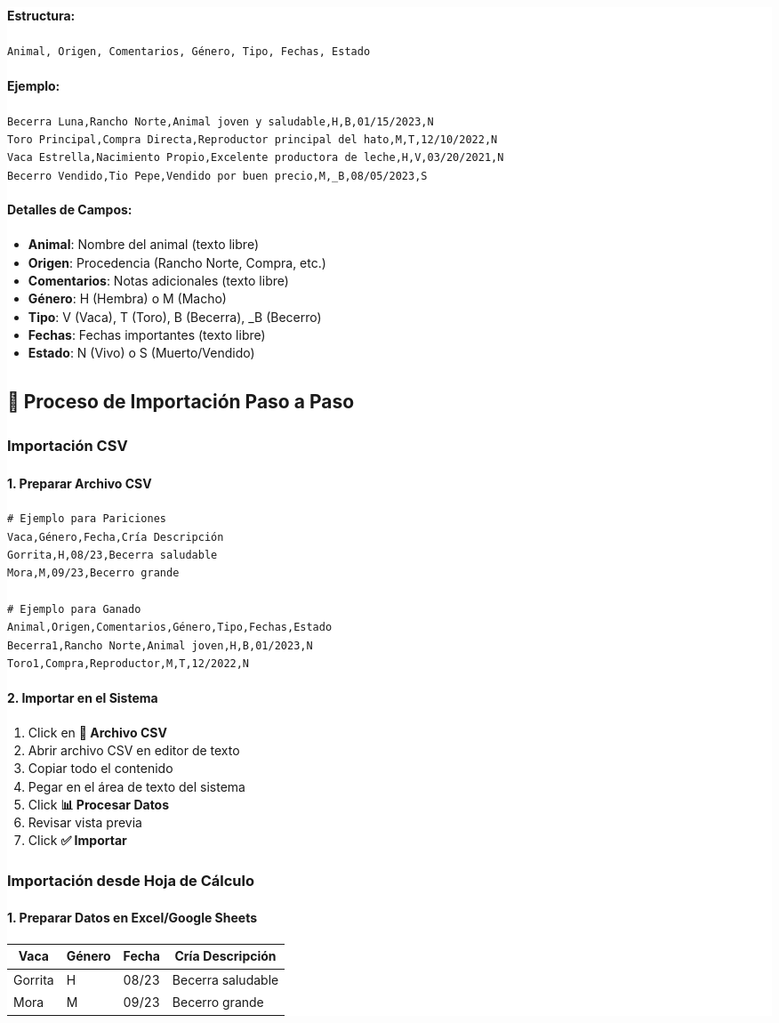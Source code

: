 #### Estructura:
```
Animal, Origen, Comentarios, Género, Tipo, Fechas, Estado
```

#### Ejemplo:
```csv
Becerra Luna,Rancho Norte,Animal joven y saludable,H,B,01/15/2023,N
Toro Principal,Compra Directa,Reproductor principal del hato,M,T,12/10/2022,N
Vaca Estrella,Nacimiento Propio,Excelente productora de leche,H,V,03/20/2021,N
Becerro Vendido,Tio Pepe,Vendido por buen precio,M,_B,08/05/2023,S
```

#### Detalles de Campos:
- **Animal**: Nombre del animal (texto libre)
- **Origen**: Procedencia (Rancho Norte, Compra, etc.)
- **Comentarios**: Notas adicionales (texto libre)
- **Género**: H (Hembra) o M (Macho)
- **Tipo**: V (Vaca), T (Toro), B (Becerra), _B (Becerro)
- **Fechas**: Fechas importantes (texto libre)
- **Estado**: N (Vivo) o S (Muerto/Vendido)

## 🔧 Proceso de Importación Paso a Paso

### Importación CSV

#### 1. Preparar Archivo CSV
```csv
# Ejemplo para Pariciones
Vaca,Género,Fecha,Cría Descripción
Gorrita,H,08/23,Becerra saludable
Mora,M,09/23,Becerro grande

# Ejemplo para Ganado
Animal,Origen,Comentarios,Género,Tipo,Fechas,Estado
Becerra1,Rancho Norte,Animal joven,H,B,01/2023,N
Toro1,Compra,Reproductor,M,T,12/2022,N
```

#### 2. Importar en el Sistema
1. Click en **📄 Archivo CSV**
2. Abrir archivo CSV en editor de texto
3. Copiar todo el contenido
4. Pegar en el área de texto del sistema
5. Click **📊 Procesar Datos**
6. Revisar vista previa
7. Click **✅ Importar**

### Importación desde Hoja de Cálculo

#### 1. Preparar Datos en Excel/Google Sheets
| Vaca | Género | Fecha | Cría Descripción |
|------|--------|-------|------------------|
| Gorrita | H | 08/23 | Becerra saludable |
| Mora | M | 09/23 | Becerro grande |
